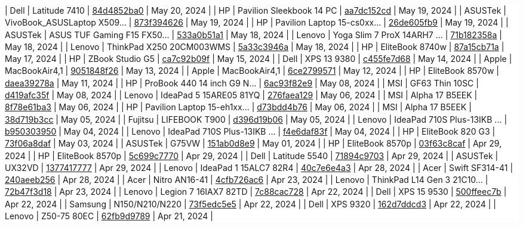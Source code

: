 | Dell          | Latitude 7410               | [84d4852ba0](https://linux-hardware.org/?probe=84d4852ba0) | May 20, 2024 |
| HP            | Pavilion Sleekbook 14 PC    | [aa7dc152cd](https://linux-hardware.org/?probe=aa7dc152cd) | May 19, 2024 |
| ASUSTek       | VivoBook_ASUSLaptop X509... | [873f394626](https://linux-hardware.org/?probe=873f394626) | May 19, 2024 |
| HP            | Pavilion Laptop 15-cs0xx... | [26de605fb9](https://linux-hardware.org/?probe=26de605fb9) | May 19, 2024 |
| ASUSTek       | ASUS TUF Gaming F15 FX50... | [533a0b51a1](https://linux-hardware.org/?probe=533a0b51a1) | May 18, 2024 |
| Lenovo        | Yoga Slim 7 ProX 14ARH7 ... | [71b182358a](https://linux-hardware.org/?probe=71b182358a) | May 18, 2024 |
| Lenovo        | ThinkPad X250 20CM003WMS    | [5a33c3946a](https://linux-hardware.org/?probe=5a33c3946a) | May 18, 2024 |
| HP            | EliteBook 8740w             | [87a15cb71a](https://linux-hardware.org/?probe=87a15cb71a) | May 17, 2024 |
| HP            | ZBook Studio G5             | [ca7c92b09f](https://linux-hardware.org/?probe=ca7c92b09f) | May 15, 2024 |
| Dell          | XPS 13 9380                 | [c455fe7d68](https://linux-hardware.org/?probe=c455fe7d68) | May 14, 2024 |
| Apple         | MacBookAir4,1               | [9051848f26](https://linux-hardware.org/?probe=9051848f26) | May 13, 2024 |
| Apple         | MacBookAir4,1               | [6ce2799571](https://linux-hardware.org/?probe=6ce2799571) | May 12, 2024 |
| HP            | EliteBook 8570w             | [daea39278a](https://linux-hardware.org/?probe=daea39278a) | May 11, 2024 |
| HP            | ProBook 440 14 inch G9 N... | [6ac93f82e9](https://linux-hardware.org/?probe=6ac93f82e9) | May 08, 2024 |
| MSI           | GF63 Thin 10SC              | [d419afc35f](https://linux-hardware.org/?probe=d419afc35f) | May 08, 2024 |
| Lenovo        | IdeaPad 5 15ARE05 81YQ      | [276faea129](https://linux-hardware.org/?probe=276faea129) | May 06, 2024 |
| MSI           | Alpha 17 B5EEK              | [8f78e61ba3](https://linux-hardware.org/?probe=8f78e61ba3) | May 06, 2024 |
| HP            | Pavilion Laptop 15-eh1xx... | [d73bdd4b76](https://linux-hardware.org/?probe=d73bdd4b76) | May 06, 2024 |
| MSI           | Alpha 17 B5EEK              | [38d719b3cc](https://linux-hardware.org/?probe=38d719b3cc) | May 05, 2024 |
| Fujitsu       | LIFEBOOK T900               | [d396d19b06](https://linux-hardware.org/?probe=d396d19b06) | May 05, 2024 |
| Lenovo        | IdeaPad 710S Plus-13IKB ... | [b950303950](https://linux-hardware.org/?probe=b950303950) | May 04, 2024 |
| Lenovo        | IdeaPad 710S Plus-13IKB ... | [f4e6daf83f](https://linux-hardware.org/?probe=f4e6daf83f) | May 04, 2024 |
| HP            | EliteBook 820 G3            | [73f06a8daf](https://linux-hardware.org/?probe=73f06a8daf) | May 03, 2024 |
| ASUSTek       | G75VW                       | [151ab0d8e9](https://linux-hardware.org/?probe=151ab0d8e9) | May 01, 2024 |
| HP            | EliteBook 8570p             | [03f63c8caf](https://linux-hardware.org/?probe=03f63c8caf) | Apr 29, 2024 |
| HP            | EliteBook 8570p             | [5c699c7770](https://linux-hardware.org/?probe=5c699c7770) | Apr 29, 2024 |
| Dell          | Latitude 5540               | [71894c9703](https://linux-hardware.org/?probe=71894c9703) | Apr 29, 2024 |
| ASUSTek       | UX32VD                      | [1377417777](https://linux-hardware.org/?probe=1377417777) | Apr 29, 2024 |
| Lenovo        | IdeaPad 1 15ALC7 82R4       | [40c7e6e4a3](https://linux-hardware.org/?probe=40c7e6e4a3) | Apr 28, 2024 |
| Acer          | Swift SF314-41              | [240aeeb256](https://linux-hardware.org/?probe=240aeeb256) | Apr 28, 2024 |
| Acer          | Nitro AN16-41               | [4cfb726ac6](https://linux-hardware.org/?probe=4cfb726ac6) | Apr 23, 2024 |
| Lenovo        | ThinkPad L14 Gen 3 21C10... | [72b47f3d18](https://linux-hardware.org/?probe=72b47f3d18) | Apr 23, 2024 |
| Lenovo        | Legion 7 16IAX7 82TD        | [7c88cac728](https://linux-hardware.org/?probe=7c88cac728) | Apr 22, 2024 |
| Dell          | XPS 15 9530                 | [500ffeec7b](https://linux-hardware.org/?probe=500ffeec7b) | Apr 22, 2024 |
| Samsung       | N150/N210/N220              | [73f5edc5e5](https://linux-hardware.org/?probe=73f5edc5e5) | Apr 22, 2024 |
| Dell          | XPS 9320                    | [162d7ddcd3](https://linux-hardware.org/?probe=162d7ddcd3) | Apr 22, 2024 |
| Lenovo        | Z50-75 80EC                 | [62fb9d9789](https://linux-hardware.org/?probe=62fb9d9789) | Apr 21, 2024 |